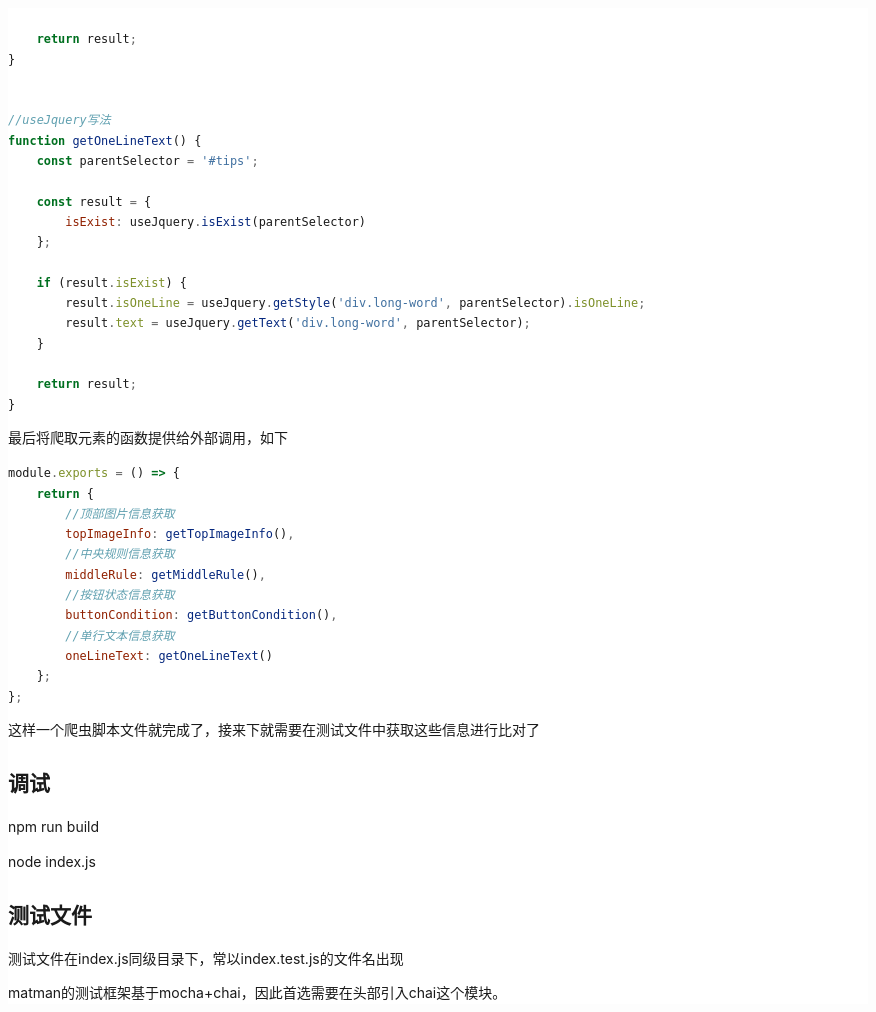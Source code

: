 ```js

    return result;
}


//useJquery写法
function getOneLineText() {
    const parentSelector = '#tips';

    const result = {
        isExist: useJquery.isExist(parentSelector)
    };

    if (result.isExist) {
        result.isOneLine = useJquery.getStyle('div.long-word', parentSelector).isOneLine;
        result.text = useJquery.getText('div.long-word', parentSelector);
    }

    return result;
}
```



最后将爬取元素的函数提供给外部调用，如下

```js
module.exports = () => {
    return {
        //顶部图片信息获取
        topImageInfo: getTopImageInfo(),
        //中央规则信息获取
        middleRule: getMiddleRule(),
        //按钮状态信息获取
        buttonCondition: getButtonCondition(),
        //单行文本信息获取
        oneLineText: getOneLineText()
    };
};
```

这样一个爬虫脚本文件就完成了，接来下就需要在测试文件中获取这些信息进行比对了

## 调试

npm run build

node index.js

## 测试文件

测试文件在index.js同级目录下，常以index.test.js的文件名出现

matman的测试框架基于mocha+chai，因此首选需要在头部引入chai这个模块。
